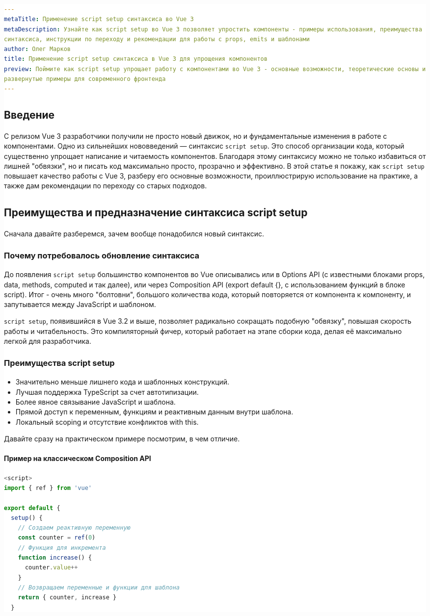 ```yaml
---
metaTitle: Применение script setup синтаксиса во Vue 3
metaDescription: Узнайте как script setup во Vue 3 позволяет упростить компоненты - примеры использования, преимущества синтаксиса, инструкции по переходу и рекомендации для работы с props, emits и шаблонами
author: Олег Марков
title: Применение script setup синтаксиса в Vue 3 для упрощения компонентов
preview: Поймите как script setup упрощает работу с компонентами во Vue 3 - основные возможности, теоретические основы и развернутые примеры для современного фронтенда
---
```


## Введение

С релизом Vue 3 разработчики получили не просто новый движок, но и фундаментальные изменения в работе с компонентами. Одно из сильнейших нововведений — синтаксис `script setup`. Это способ организации кода, который существенно упрощает написание и читаемость компонентов. Благодаря этому синтаксису можно не только избавиться от лишней "обвязки", но и писать код максимально просто, прозрачно и эффективно. В этой статье я покажу, как `script setup` повышает качество работы с Vue 3, разберу его основные возможности, проиллюстрирую использование на практике, а также дам рекомендации по переходу со старых подходов.

## Преимущества и предназначение синтаксиса script setup

Сначала давайте разберемся, зачем вообще понадобился новый синтаксис.

### Почему потребовалось обновление синтаксиса

До появления `script setup` большинство компонентов во Vue описывались или в Options API (с известными блоками props, data, methods, computed и так далее), или через Composition API (export default {}, с использованием функций в блоке script). Итог - очень много "болтовни", большого количества кода, который повторяется от компонента к компоненту, и запутывается между JavaScript и шаблоном.

`script setup`, появившийся в Vue 3.2 и выше, позволяет радикально сокращать подобную "обвязку", повышая скорость работы и читабельность. Это компиляторный фичер, который работает на этапе сборки кода, делая её максимально легкой для разработчика.

### Преимущества script setup

- Значительно меньше лишнего кода и шаблонных конструкций.
- Лучшая поддержка TypeScript за счет автотипизации.
- Более явное связывание JavaScript и шаблона.
- Прямой доступ к переменным, функциям и реактивным данным внутри шаблона.
- Локальный scoping и отсутствие конфликтов with this.

Давайте сразу на практическом примере посмотрим, в чем отличие.

#### Пример на классическом Composition API

```js
<script>
import { ref } from 'vue'

export default {
  setup() {
    // Создаем реактивную переменную
    const counter = ref(0)
    // Функция для инкремента
    function increase() {
      counter.value++
    }
    // Возвращаем переменные и функции для шаблона
    return { counter, increase }
  }
```